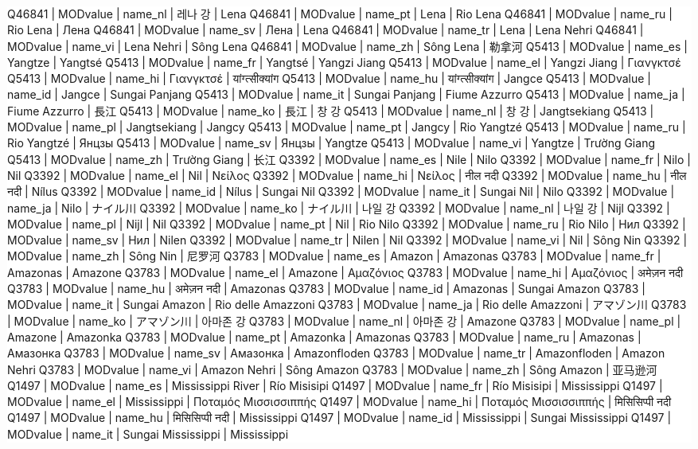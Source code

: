 Q46841   |  MODvalue  |  name_nl   |  레나 강                  |  Lena
Q46841   |  MODvalue  |  name_pt   |  Lena                  |  Rio Lena
Q46841   |  MODvalue  |  name_ru   |  Rio Lena              |  Лена
Q46841   |  MODvalue  |  name_sv   |  Лена                  |  Lena
Q46841   |  MODvalue  |  name_tr   |  Lena                  |  Lena Nehri
Q46841   |  MODvalue  |  name_vi   |  Lena Nehri            |  Sông Lena
Q46841   |  MODvalue  |  name_zh   |  Sông Lena             |  勒拿河
Q5413    |  MODvalue  |  name_es   |  Yangtze               |  Yangtsé
Q5413    |  MODvalue  |  name_fr   |  Yangtsé               |  Yangzi Jiang
Q5413    |  MODvalue  |  name_el   |  Yangzi Jiang          |  Γιανγκτσέ
Q5413    |  MODvalue  |  name_hi   |  Γιανγκτσέ             |  यांग्त्सीक्यांग
Q5413    |  MODvalue  |  name_hu   |  यांग्त्सीक्यांग       |  Jangce
Q5413    |  MODvalue  |  name_id   |  Jangce                |  Sungai Panjang
Q5413    |  MODvalue  |  name_it   |  Sungai Panjang        |  Fiume Azzurro
Q5413    |  MODvalue  |  name_ja   |  Fiume Azzurro         |  長江
Q5413    |  MODvalue  |  name_ko   |  長江                    |  창 강
Q5413    |  MODvalue  |  name_nl   |  창 강                   |  Jangtsekiang
Q5413    |  MODvalue  |  name_pl   |  Jangtsekiang          |  Jangcy
Q5413    |  MODvalue  |  name_pt   |  Jangcy                |  Rio Yangtzé
Q5413    |  MODvalue  |  name_ru   |  Rio Yangtzé           |  Янцзы
Q5413    |  MODvalue  |  name_sv   |  Янцзы                 |  Yangtze
Q5413    |  MODvalue  |  name_vi   |  Yangtze               |  Trường Giang
Q5413    |  MODvalue  |  name_zh   |  Trường Giang          |  长江
Q3392    |  MODvalue  |  name_es   |  Nile                  |  Nilo
Q3392    |  MODvalue  |  name_fr   |  Nilo                  |  Nil
Q3392    |  MODvalue  |  name_el   |  Nil                   |  Νείλος
Q3392    |  MODvalue  |  name_hi   |  Νείλος                |  नील नदी
Q3392    |  MODvalue  |  name_hu   |  नील नदी               |  Nílus
Q3392    |  MODvalue  |  name_id   |  Nílus                 |  Sungai Nil
Q3392    |  MODvalue  |  name_it   |  Sungai Nil            |  Nilo
Q3392    |  MODvalue  |  name_ja   |  Nilo                  |  ナイル川
Q3392    |  MODvalue  |  name_ko   |  ナイル川                  |  나일 강
Q3392    |  MODvalue  |  name_nl   |  나일 강                  |  Nijl
Q3392    |  MODvalue  |  name_pl   |  Nijl                  |  Nil
Q3392    |  MODvalue  |  name_pt   |  Nil                   |  Rio Nilo
Q3392    |  MODvalue  |  name_ru   |  Rio Nilo              |  Нил
Q3392    |  MODvalue  |  name_sv   |  Нил                   |  Nilen
Q3392    |  MODvalue  |  name_tr   |  Nilen                 |  Nil
Q3392    |  MODvalue  |  name_vi   |  Nil                   |  Sông Nin
Q3392    |  MODvalue  |  name_zh   |  Sông Nin              |  尼罗河
Q3783    |  MODvalue  |  name_es   |  Amazon                |  Amazonas
Q3783    |  MODvalue  |  name_fr   |  Amazonas              |  Amazone
Q3783    |  MODvalue  |  name_el   |  Amazone               |  Αμαζόνιος
Q3783    |  MODvalue  |  name_hi   |  Αμαζόνιος             |  अमेज़न नदी
Q3783    |  MODvalue  |  name_hu   |  अमेज़न नदी            |  Amazonas
Q3783    |  MODvalue  |  name_id   |  Amazonas              |  Sungai Amazon
Q3783    |  MODvalue  |  name_it   |  Sungai Amazon         |  Rio delle Amazzoni
Q3783    |  MODvalue  |  name_ja   |  Rio delle Amazzoni    |  アマゾン川
Q3783    |  MODvalue  |  name_ko   |  アマゾン川                 |  아마존 강
Q3783    |  MODvalue  |  name_nl   |  아마존 강                 |  Amazone
Q3783    |  MODvalue  |  name_pl   |  Amazone               |  Amazonka
Q3783    |  MODvalue  |  name_pt   |  Amazonka              |  Amazonas
Q3783    |  MODvalue  |  name_ru   |  Amazonas              |  Амазонка
Q3783    |  MODvalue  |  name_sv   |  Амазонка              |  Amazonfloden
Q3783    |  MODvalue  |  name_tr   |  Amazonfloden          |  Amazon Nehri
Q3783    |  MODvalue  |  name_vi   |  Amazon Nehri          |  Sông Amazon
Q3783    |  MODvalue  |  name_zh   |  Sông Amazon           |  亚马逊河
Q1497    |  MODvalue  |  name_es   |  Mississippi River     |  Río Misisipi
Q1497    |  MODvalue  |  name_fr   |  Río Misisipi          |  Mississippi
Q1497    |  MODvalue  |  name_el   |  Mississippi           |  Ποταμός Μισσισσιππής
Q1497    |  MODvalue  |  name_hi   |  Ποταμός Μισσισσιππής  |  मिसिसिप्पी नदी
Q1497    |  MODvalue  |  name_hu   |  मिसिसिप्पी नदी        |  Mississippi
Q1497    |  MODvalue  |  name_id   |  Mississippi           |  Sungai Mississippi
Q1497    |  MODvalue  |  name_it   |  Sungai Mississippi    |  Mississippi